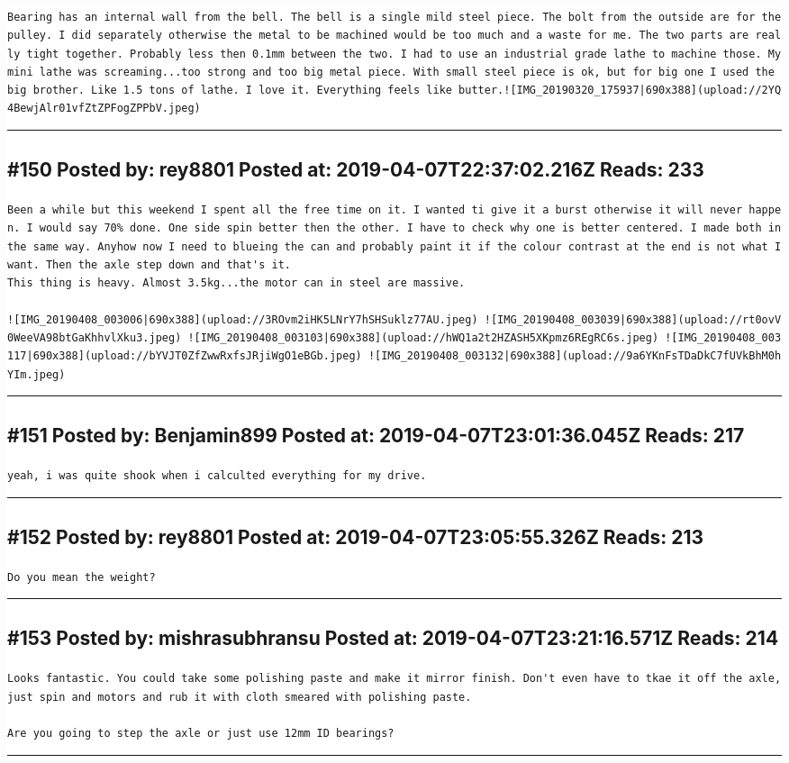 ```
Bearing has an internal wall from the bell. The bell is a single mild steel piece. The bolt from the outside are for the pulley. I did separately otherwise the metal to be machined would be too much and a waste for me. The two parts are really tight together. Probably less then 0.1mm between the two. I had to use an industrial grade lathe to machine those. My mini lathe was screaming...too strong and too big metal piece. With small steel piece is ok, but for big one I used the big brother. Like 1.5 tons of lathe. I love it. Everything feels like butter.![IMG_20190320_175937|690x388](upload://2YQ4BewjAlr01vfZtZPFogZPPbV.jpeg)
```

---
## \#150 Posted by: rey8801 Posted at: 2019-04-07T22:37:02.216Z Reads: 233

```
Been a while but this weekend I spent all the free time on it. I wanted ti give it a burst otherwise it will never happen. I would say 70% done. One side spin better then the other. I have to check why one is better centered. I made both in the same way. Anyhow now I need to blueing the can and probably paint it if the colour contrast at the end is not what I want. Then the axle step down and that's it.
This thing is heavy. Almost 3.5kg...the motor can in steel are massive. 

![IMG_20190408_003006|690x388](upload://3ROvm2iHK5LNrY7hSHSuklz77AU.jpeg) ![IMG_20190408_003039|690x388](upload://rt0ovV0WeeVA98btGaKhhvlXku3.jpeg) ![IMG_20190408_003103|690x388](upload://hWQ1a2t2HZASH5XKpmz6REgRC6s.jpeg) ![IMG_20190408_003117|690x388](upload://bYVJT0ZfZwwRxfsJRjiWgO1eBGb.jpeg) ![IMG_20190408_003132|690x388](upload://9a6YKnFsTDaDkC7fUVkBhM0hYIm.jpeg)
```

---
## \#151 Posted by: Benjamin899 Posted at: 2019-04-07T23:01:36.045Z Reads: 217

```
yeah, i was quite shook when i calculted everything for my drive.
```

---
## \#152 Posted by: rey8801 Posted at: 2019-04-07T23:05:55.326Z Reads: 213

```
Do you mean the weight?
```

---
## \#153 Posted by: mishrasubhransu Posted at: 2019-04-07T23:21:16.571Z Reads: 214

```
Looks fantastic. You could take some polishing paste and make it mirror finish. Don't even have to tkae it off the axle, just spin and motors and rub it with cloth smeared with polishing paste. 

Are you going to step the axle or just use 12mm ID bearings?
```

---